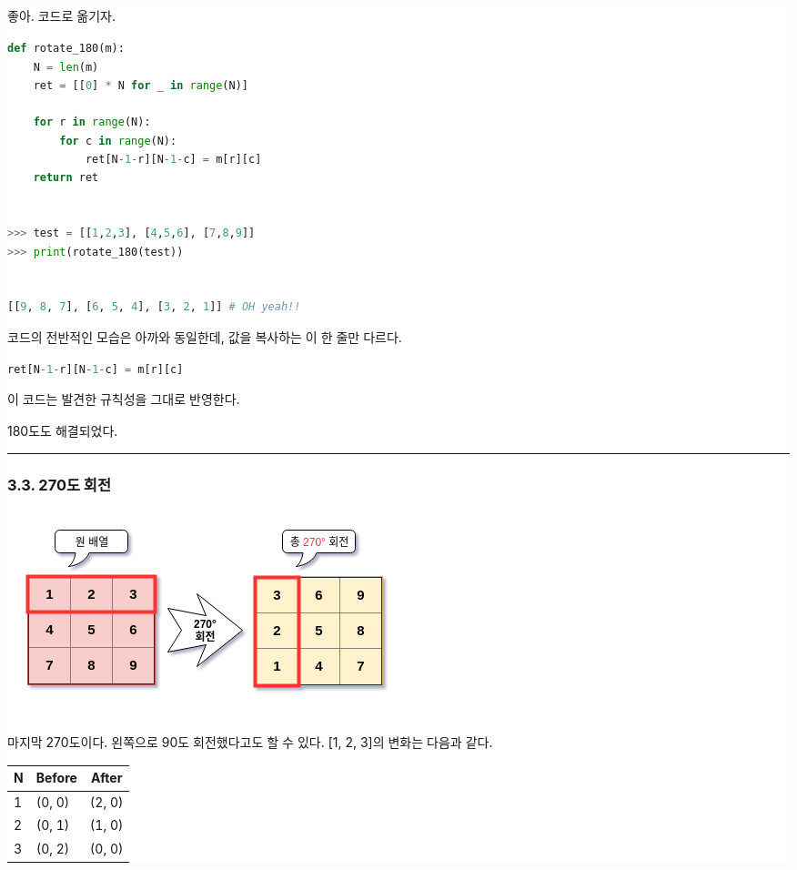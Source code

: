 좋아. 코드로 옮기자.

```python
def rotate_180(m):
    N = len(m)
    ret = [[0] * N for _ in range(N)]

    for r in range(N):
        for c in range(N):
            ret[N-1-r][N-1-c] = m[r][c]
    return ret


>>> test = [[1,2,3], [4,5,6], [7,8,9]]
>>> print(rotate_180(test))


[[9, 8, 7], [6, 5, 4], [3, 2, 1]] # OH yeah!!
```

코드의 전반적인 모습은 아까와 동일한데, 값을 복사하는 이 한 줄만 다르다.

```python
ret[N-1-r][N-1-c] = m[r][c]
```

이 코드는 발견한 규칙성을 그대로 반영한다.

180도도 해결되었다.

---


### 3.3. 270도 회전

![2차원 배열을  오른쪽 270도 회전한 모습](/assets/img/algorithm/rotate-270.png)

마지막 270도이다. 왼쪽으로 90도 회전했다고도 할 수 있다. [1, 2, 3]의 변화는 다음과 같다.

N | Before | After
---|---|---
1 | (0, 0) | (2, 0) 
2 | (0, 1) | (1, 0)
3 | (0, 2) | (0, 0)
